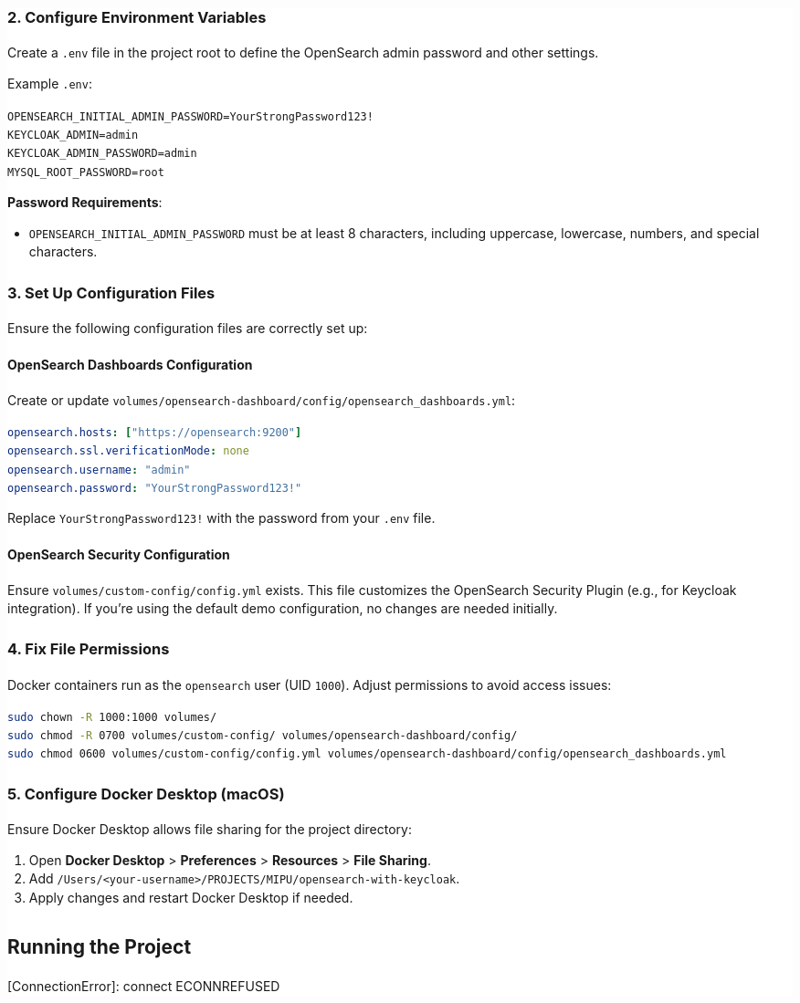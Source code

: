### 2. Configure Environment Variables
Create a `.env` file in the project root to define the OpenSearch admin password and other settings.

Example `.env`:
```
OPENSEARCH_INITIAL_ADMIN_PASSWORD=YourStrongPassword123!
KEYCLOAK_ADMIN=admin
KEYCLOAK_ADMIN_PASSWORD=admin
MYSQL_ROOT_PASSWORD=root
```

**Password Requirements**:
- `OPENSEARCH_INITIAL_ADMIN_PASSWORD` must be at least 8 characters, including uppercase, lowercase, numbers, and special characters.

### 3. Set Up Configuration Files
Ensure the following configuration files are correctly set up:

#### OpenSearch Dashboards Configuration
Create or update `volumes/opensearch-dashboard/config/opensearch_dashboards.yml`:
```yaml
opensearch.hosts: ["https://opensearch:9200"]
opensearch.ssl.verificationMode: none
opensearch.username: "admin"
opensearch.password: "YourStrongPassword123!"
```
Replace `YourStrongPassword123!` with the password from your `.env` file.

#### OpenSearch Security Configuration
Ensure `volumes/custom-config/config.yml` exists. This file customizes the OpenSearch Security Plugin (e.g., for Keycloak integration). If you’re using the default demo configuration, no changes are needed initially.

### 4. Fix File Permissions
Docker containers run as the `opensearch` user (UID `1000`). Adjust permissions to avoid access issues:

```bash
sudo chown -R 1000:1000 volumes/
sudo chmod -R 0700 volumes/custom-config/ volumes/opensearch-dashboard/config/
sudo chmod 0600 volumes/custom-config/config.yml volumes/opensearch-dashboard/config/opensearch_dashboards.yml
```

### 5. Configure Docker Desktop (macOS)
Ensure Docker Desktop allows file sharing for the project directory:
1. Open **Docker Desktop** > **Preferences** > **Resources** > **File Sharing**.
2. Add `/Users/<your-username>/PROJECTS/MIPU/opensearch-with-keycloak`.
3. Apply changes and restart Docker Desktop if needed.

## Running the Project


[ConnectionError]: connect ECONNREFUSED